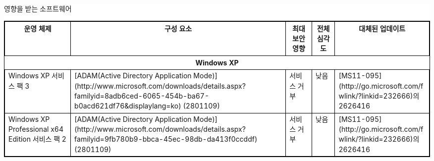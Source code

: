 영향을 받는 소프트웨어

<p> </p> 
<table style="border:1px solid black;">
<tr class="thead">
<th style="border:1px solid black;" >
운영 체제
</th>
<th style="border:1px solid black;" >
구성 요소
</th>
<th style="border:1px solid black;" >
최대 보안 영향
</th>
<th style="border:1px solid black;" >
전체 심각도
</th>
<th style="border:1px solid black;" >
대체된 업데이트
</th>
</tr>
<tr>
<th colspan="5">
Windows XP
</th>
</tr>
<tr>
<td style="border:1px solid black;">
Windows XP 서비스 팩 3
</td>
<td style="border:1px solid black;">
[ADAM(Active Directory Application Mode)](http://www.microsoft.com/downloads/details.aspx?familyid=8adb6ced-6065-454b-ba67-b0acd621df76&displaylang=ko)  
(2801109)
</td>
<td style="border:1px solid black;">
서비스 거부
</td>
<td style="border:1px solid black;">
낮음
</td>
<td style="border:1px solid black;">
[MS11-095](http://go.microsoft.com/fwlink/?linkid=232666)의 2626416
</td>
</tr>
<tr class="alternateRow">
<td style="border:1px solid black;">
Windows XP Professional x64 Edition 서비스 팩 2
</td>
<td style="border:1px solid black;">
[ADAM(Active Directory Application Mode)](http://www.microsoft.com/downloads/details.aspx?familyid=9fb780b9-bbca-45ec-98db-da413f0ccddf)  
(2801109)
</td>
<td style="border:1px solid black;">
서비스 거부
</td>
<td style="border:1px solid black;">
낮음
</td>
<td style="border:1px solid black;">
[MS11-095](http://go.microsoft.com/fwlink/?linkid=232666)의 2626416
</td>
</tr>